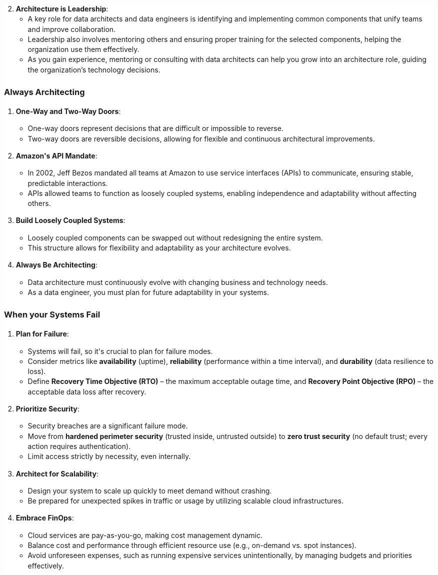 2. **Architecture is Leadership**:
   - A key role for data architects and data engineers is identifying and implementing 
        common components that unify teams and improve collaboration.
   - Leadership also involves mentoring others and ensuring proper training for the 
        selected components, helping the organization use them effectively.
   - As you gain experience, mentoring or consulting with data architects can help you 
        grow into an architecture role, guiding the organization’s technology decisions. 

### Always Architecting

1. **One-Way and Two-Way Doors**: 
   - One-way doors represent decisions that are difficult or impossible to reverse.
   - Two-way doors are reversible decisions, allowing for flexible and 
        continuous architectural improvements.

2. **Amazon's API Mandate**: 
   - In 2002, Jeff Bezos mandated all teams at Amazon to use service interfaces 
        (APIs) to communicate, ensuring stable, predictable interactions.
   - APIs allowed teams to function as loosely coupled systems, enabling independence 
        and adaptability without affecting others.

3. **Build Loosely Coupled Systems**: 
   - Loosely coupled components can be swapped out without redesigning the entire system.
   - This structure allows for flexibility and adaptability as your architecture evolves.

4. **Always Be Architecting**: 
   - Data architecture must continuously evolve with changing business and technology needs.
   - As a data engineer, you must plan for future adaptability in your systems.

### When your Systems Fail

1. **Plan for Failure**:
   - Systems will fail, so it's crucial to plan for failure modes.
   - Consider metrics like **availability** (uptime), **reliability** 
        (performance within a time interval), and **durability** (data resilience to loss).
   - Define **Recovery Time Objective (RTO)** – the maximum acceptable outage time, 
        and **Recovery Point Objective (RPO)** – the acceptable data loss after recovery.

2. **Prioritize Security**:
   - Security breaches are a significant failure mode.
   - Move from **hardened perimeter security** (trusted inside, untrusted outside) to 
        **zero trust security** (no default trust; every action requires authentication).
   - Limit access strictly by necessity, even internally.

3. **Architect for Scalability**:
   - Design your system to scale up quickly to meet demand without crashing.
   - Be prepared for unexpected spikes in traffic or usage by utilizing scalable cloud infrastructures.

4. **Embrace FinOps**:
   - Cloud services are pay-as-you-go, making cost management dynamic.
   - Balance cost and performance through efficient resource use (e.g., on-demand vs. spot instances).
   - Avoid unforeseen expenses, such as running expensive services unintentionally, 
        by managing budgets and priorities effectively.
